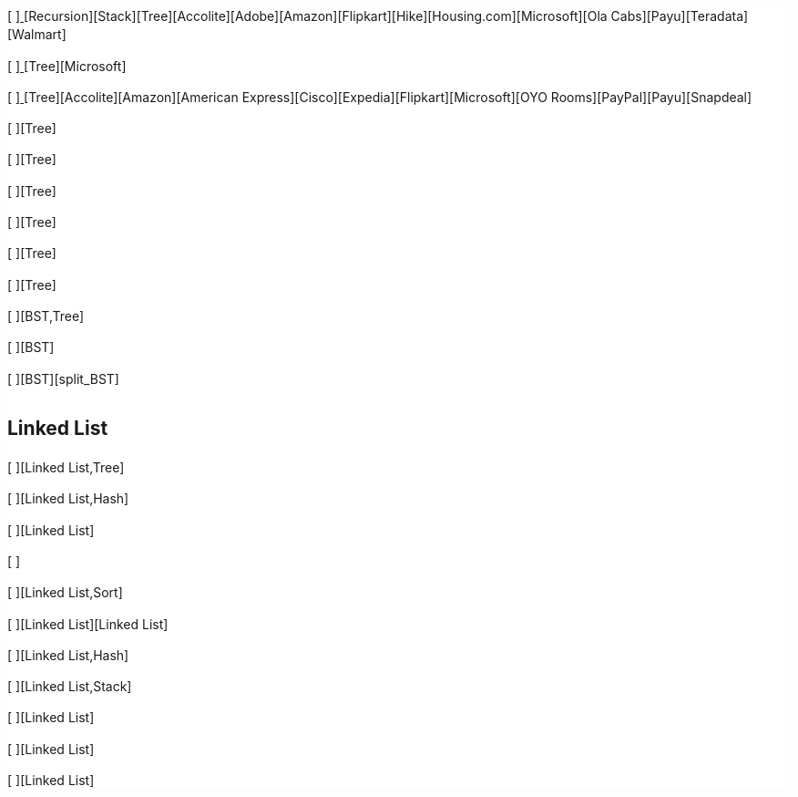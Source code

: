 [ ][ ](https://practice.geeksforgeeks.org/problems/level-order-traversal-in-spiral-form/1)
[Recursion][Stack][Tree][Accolite][Adobe][Amazon][Flipkart][Hike][Housing.com][Microsoft][Ola Cabs][Payu][Teradata][Walmart]

[ ][ ](https://practice.geeksforgeeks.org/problems/sum-of-leaf-nodes-atin-level/1)
[Tree][Microsoft]


[ ][ ](https://practice.geeksforgeeks.org/problems/lowest-common-ancestor-in-a-binary-tree/1)
[Tree][Accolite][Amazon][American Express][Cisco][Expedia][Flipkart][Microsoft][OYO Rooms][PayPal][Payu][Snapdeal]

[ ][Tree][ ](https://practice.geeksforgeeks.org/problems/level-order-traversal-line-by-line/1)

[ ][Tree][ ](https://practice.geeksforgeeks.org/problems/construct-tree-1/1)


[ ][Tree][ ](https://practice.geeksforgeeks.org/problems/root-to-leaf-path-sum/1)

[ ][Tree][ ](https://practice.geeksforgeeks.org/problems/construct-binary-tree-from-parent-array/1)

[ ][Tree][ ](https://practice.geeksforgeeks.org/problems/node-at-distance/1)

[ ][Tree][ ](https://practice.geeksforgeeks.org/problems/boundary-traversal-of-binary-tree/1)

[ ][BST,Tree][ ](https://practice.geeksforgeeks.org/problems/check-for-bst/1)

[ ][BST][ ](https://practice.geeksforgeeks.org/problems/fixed-two-nodes-of-a-bst/1)

[ ][BST][split_BST]






## Linked List
[ ][Linked List,Tree][ ](https://practice.geeksforgeeks.org/problems/binary-tree-to-dll/1)

[ ][Linked List,Hash][ ](https://practice.geeksforgeeks.org/problems/intersection-of-two-linked-list/1)

[ ][Linked List][ ](https://practice.geeksforgeeks.org/problems/delete-n-nodes-after-nodes-of-a-linked-list/1)

[ ][ ](https://practice.geeksforgeeks.org/problems/delete-without-head-pointer/1)

[ ][Linked List,Sort][ ](https://practice.geeksforgeeks.org/problems/sort-a-linked-list/1)

[ ][Linked List][Linked List][ ](https://practice.geeksforgeeks.org/problems/merge-2-sorted-linked-list-in-reverse-order/1)

[ ][Linked List,Hash][ ](https://practice.geeksforgeeks.org/problems/union-of-two-linked-list/1)

[ ][Linked List,Stack][ ](https://practice.geeksforgeeks.org/problems/implement-stack-using-linked-list/1)

[ ][Linked List][ ](https://practice.geeksforgeeks.org/problems/reorder-list/1)

[ ][Linked List][ ](https://practice.geeksforgeeks.org/problems/intersection-point-in-y-shapped-linked-lists/1)

[ ][Linked List][ ](https://practice.geeksforgeeks.org/problems/reverse-a-linked-list-in-groups-of-given-size/1)
